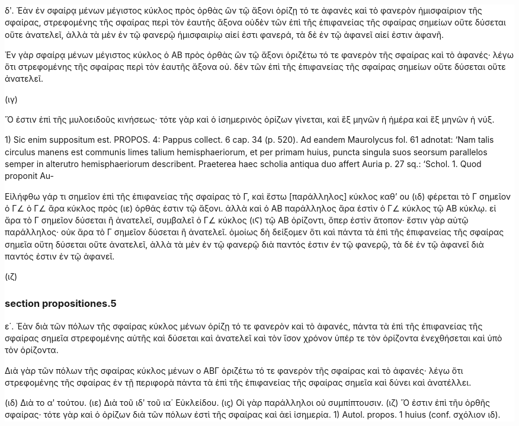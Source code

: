 <p>δʹ. Ἐὰν ἐν σφαίρᾳ μένων μέγιστος κύκλος πρὸς
ὀρθὰς ὢν τῷ ἄξονι ὁρίζῃ τό τε ἀφανὲς καὶ τὸ φανερὸν
ἡμισφαίριον τῆς σφαίρας, στρεφομένης τῆς σφαίρας <lb n="10"/>
περὶ τὸν ἑαυτῆς ἄξονα οὐδὲν τῶν ἐπὶ τῆς ἐπιφανείας
τῆς σφαίρας σημείων οὔτε δύσεται οὕτε ἀνατελεῖ,
ἀλλὰ τὰ μὲν ἐν τῷ φανερῷ ἡμισφαιρίῳ αἰεί ἐστι
φανερά, τὰ δὲ ἐν τῷ ἀφανεῖ αἰεί ἐστιν ἀφανῆ.</p>
<p>Ἐν γὰρ σφαίρᾳ μένων <add cause="fix">μέγιστος</add> κύκλος ὁ ΑΒ <lb n="15"/>
πρὸς ὀρθὰς ὢν τῷ ἄξονι ὁριζέτω
τό τε φανερὸν τῆς σφαίρας καὶ τὸ
ἀφανές· λέγω ὅτι στρεφομένης τῆς
σφαίρας περὶ τὸν ἑαυτῆς ἄξονα οὐ.
δὲν τῶν ἐπὶ τῆς ἐπιφανείας τῆς <lb n="20"/>
σφαίρας σημείων οὔτε δύσεται οὕτε
ἀνατελεῖ.</p>
<note type="marginal">(ιγ)</note> <p>Ὅ ἐστιν ἐπὶ τῆς μυλοειδοῦς κινήσεως· τότε γὰρ καὶ ὁ
ἰσημερινὸς ὁρίζων γίνεται, καὶ ἓξ μηνῶν ἡ ἡμέρα καὶ ἓξ μηνῶν
ἠ νύξ.</p> <lb n="25"/>
<note type="footnote">1) Sic enim suppositum est.</note>
<note type="footnote">PROPOS. 4: Pappus collect. 6 cap. 34 (p. 520). Ad eandem
Maurolycus fol. 61 adnotat: ‘Nam talis circulus manens
est communis limes talium hemisphaeriorum, et per primam
huius, puncta singula suos seorsum parallelos semper in alterutro
hemisphaeriorum describent. Praeterea haec scholia antiqua
duo affert Auria p. 27 sq.: ‘Schol. 1. Quod proponit Au-</note>


<pb n="14"/>
<p>Εἰλήφθω γάρ τι σημεῖον ἐπὶ τῆς ἐπιφανείας τῆς
σφαίρας τὸ Γ, καὶ ἔστω [παράλληλος] κύκλος καθʼ ου
<note type="marginal">(ιδ)</note> φέρεται τὸ Γ σημεῖον ὁ Γ∠ ὁ Γ∠ ἄρα κύκλος πρὸς
<note type="marginal">(ιε)</note> ὀρθάς ἐστιν τῷ ἄξονι. ἀλλὰ καὶ ὁ ΑΒ παράλληλος
ἄρα ἐστὶν ὁ Γ∠ κύκλος τῷ ΑΒ κύκλῳ. εἰ ἄρα τὸ Γ <lb n="5"/>
σημεῖον δύσεται ἢ ἀνατελεῖ, συμβαλεῖ ὁ Γ∠ κύκλος
<note type="marginal">(ιϚ)</note> τῷ ΑΒ ὁρίζοντι, ὅπερ ἐστὶν ἄτοπον· ἔστιν γὰρ αὐτῷ
παράλληλος· οὐκ ἄρα τὸ Γ σημεῖον
δύσεται ἢ ἀνατελεῖ. ὁμοίως δὴ δείξομεν
ὅτι καὶ πάντα τὰ ἐπὶ τῆς <lb n="10"/>
ἐπιφανείας τῆς σφαίρας σημεῖα οὕτη
δύσεται οὔτε ἀνατελεῖ, ἀλλὰ τὰ μὲν
ἐν τῷ φανερῷ διὰ παντός ἐστιν ἐν
τῷ φανερῷ, τὰ δὲ ἐν τῷ ἀφανεῖ διὰ παντός ἐστιν ἐν
τῷ ἀφανεῖ.</p> <lb n="15"/>
<note type="marginal">(ιζ)</note>

### section propositiones.5

<p>ε΄. Ἐὰν διὰ τῶν πόλων τῆς σφαίρας κύκλος μένων
ὁρίζῃ τό τε φανερὸν καὶ τὸ ἀφανές, πάντα τὰ
ἐπὶ τῆς ἐπιφανείας τῆς σφαίρας σημεῖα στρεφομένης
αὐτῆς καὶ δύσεται καὶ ἀνατελεῖ καὶ τὸν ἴσον χρόνον
ὑπέρ τε τὸν ὁρίζοντα ἐνεχθήσεται καὶ ὑπὸ τὸν ὁρίζοντα.</p> <lb n="20"/>
<p>Διὰ γὰρ τῶν πόλων τῆς σφαίρας κύκλος μένων
ο ΑΒΓ ὁριζέτω τό τε φανερὸν τῆς σφαίρας καὶ τὸ
ἀφανές· λέγω ὅτι στρεφομένης τῆς σφαίρας ἐν τῇ
περιφορὰ πάντα τὰ ἐπὶ τῆς ἐπιφανείας τῆς σφαίρας <lb n="25"/>
σημεῖα καὶ δύνει καὶ ἀνατέλλει.</p>
<note type="footnote">(ιδ) Διὰ το αʹ τούτου.</note>
<note type="footnote">(ιε) Διὰ τοῦ ιδʹ τοῦ ια΄ Εὐκλείδου.</note>
<note type="footnote">(ιϛ) Οἱ γὰρ παράλληλοι οὐ συμπίπτουσιν.</note>
<note type="footnote">(ιζ) Ὅ ἐστιν ἐπὶ τῆυ ὀρθῆς σφαίρας· τότε γὰρ καὶ ὁ ὁρίζων <lb n="30"/>
διὰ τῶν πόλων ἐστὶ τῆς σφαίρας καὶ ἀεὶ ἰσημερία.</note>
<note type="footnote">1) Autol. propos. 1 huius (conf. σχόλιον ιδ).</note>
